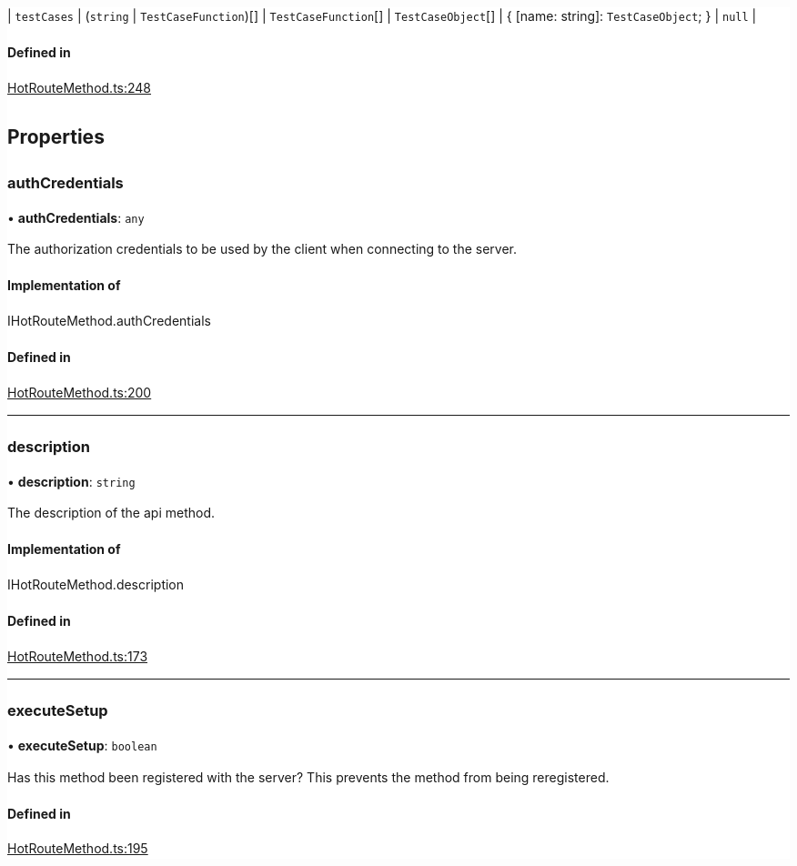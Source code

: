 | `testCases` | (`string` \| `TestCaseFunction`)[] \| `TestCaseFunction`[] \| `TestCaseObject`[] \| { [name: string]: `TestCaseObject`;  } | `null` |

#### Defined in

[HotRouteMethod.ts:248](https://github.com/OurFreeLight/HotStaq/blob/3e452c5/src/HotRouteMethod.ts#L248)

## Properties

### authCredentials

• **authCredentials**: `any`

The authorization credentials to be used by the client
when connecting to the server.

#### Implementation of

IHotRouteMethod.authCredentials

#### Defined in

[HotRouteMethod.ts:200](https://github.com/OurFreeLight/HotStaq/blob/3e452c5/src/HotRouteMethod.ts#L200)

___

### description

• **description**: `string`

The description of the api method.

#### Implementation of

IHotRouteMethod.description

#### Defined in

[HotRouteMethod.ts:173](https://github.com/OurFreeLight/HotStaq/blob/3e452c5/src/HotRouteMethod.ts#L173)

___

### executeSetup

• **executeSetup**: `boolean`

Has this method been registered with the server? This
prevents the method from being reregistered.

#### Defined in

[HotRouteMethod.ts:195](https://github.com/OurFreeLight/HotStaq/blob/3e452c5/src/HotRouteMethod.ts#L195)
